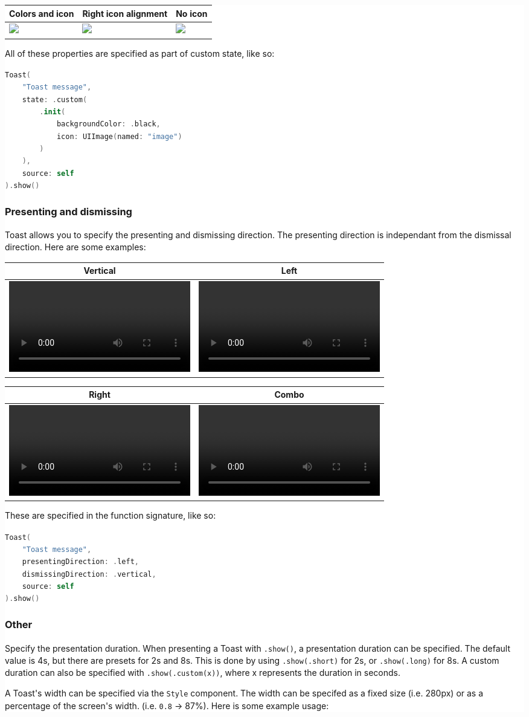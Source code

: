 | Colors and icon | Right icon alignment | No icon |
| ---- | ---- | ---- |
| <img width="517" src="https://user-images.githubusercontent.com/66957916/118022626-36f49700-b365-11eb-951c-e80c0ad10ada.PNG"> | <img width="517" src="https://user-images.githubusercontent.com/66957916/118022635-38be5a80-b365-11eb-9262-91719cf21e98.PNG"> | <img width="517" src="https://user-images.githubusercontent.com/66957916/118022648-3c51e180-b365-11eb-86d6-15bd7d313918.PNG"> |

All of these properties are specified as part of custom state, like so:

```swift
Toast(
    "Toast message", 
    state: .custom(
        .init(
            backgroundColor: .black, 
            icon: UIImage(named: "image")
        )
    ),
    source: self
).show()
```

### Presenting and dismissing

Toast allows you to specify the presenting and dismissing direction. The presenting direction is independant from the dismissal direction. Here are some examples:

| Vertical | Left |
| ---- | ---- |
| ![vertical](https://user-images.githubusercontent.com/66957916/118023751-93a48180-b366-11eb-99cb-3e142ee7409c.mp4) | ![left](https://user-images.githubusercontent.com/66957916/118023746-91dabe00-b366-11eb-8ece-388083384387.mp4) |

| Right | Combo |
| ---- | ---- |
| ![right](https://user-images.githubusercontent.com/66957916/118027751-f566ea80-b36a-11eb-9945-e059c2a99bfd.mp4) | ![combo](https://user-images.githubusercontent.com/66957916/118023733-8c7d7380-b366-11eb-9c59-192b11b63e87.mp4) |

These are specified in the function signature, like so:

```swift
Toast(
    "Toast message", 
    presentingDirection: .left, 
    dismissingDirection: .vertical, 
    source: self
).show()
```

### Other

Specify the presentation duration. When presenting a Toast with `.show()`, a presentation duration can be specified. The default value is 4s, but there are presets for 2s and 8s. This is done by using `.show(.short)` for 2s, or `.show(.long)` for 8s. A custom duration can also be specified with `.show(.custom(x))`, where x represents the duration in seconds.

A Toast's width can be specified via the `Style` component. The width can be specifed as a fixed size (i.e. 280px) or as a percentage of the screen's width. (i.e. `0.8` -> 87%). Here is some example usage:
